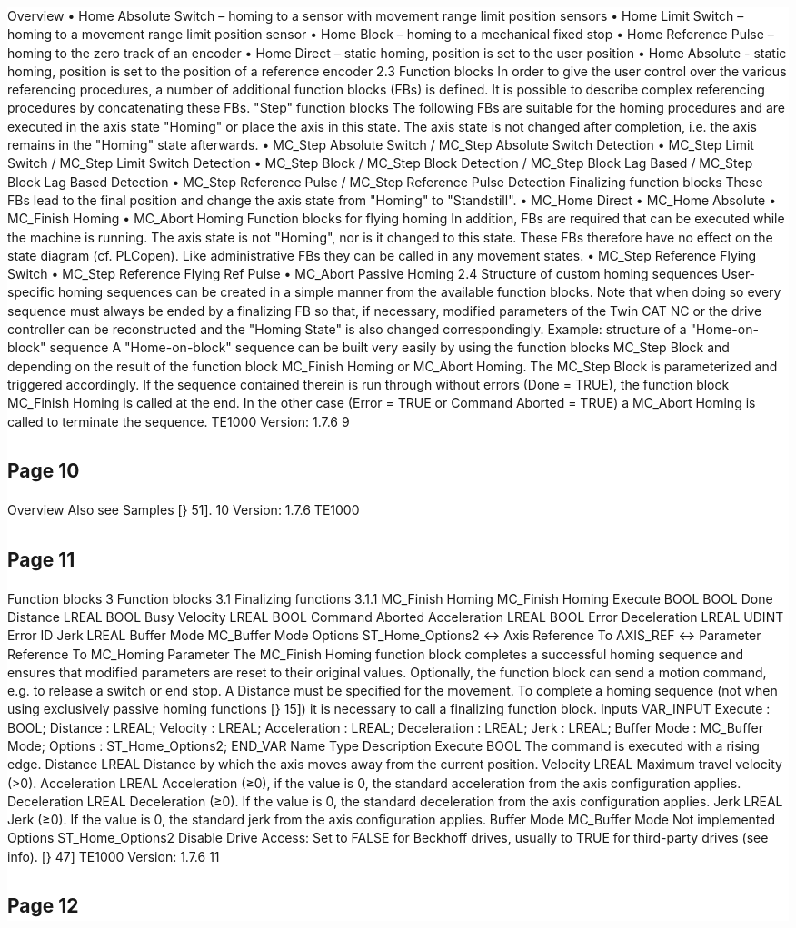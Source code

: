 Overview • Home Absolute Switch – homing to a sensor with movement range limit position sensors • Home Limit Switch – homing to a movement range limit position sensor • Home Block – homing to a mechanical fixed stop • Home Reference Pulse – homing to the zero track of an encoder • Home Direct – static homing, position is set to the user position • Home Absolute - static homing, position is set to the position of a reference encoder 2.3 Function blocks In order to give the user control over the various referencing procedures, a number of additional function blocks (FBs) is defined. It is possible to describe complex referencing procedures by concatenating these FBs. "Step" function blocks The following FBs are suitable for the homing procedures and are executed in the axis state "Homing" or place the axis in this state. The axis state is not changed after completion, i.e. the axis remains in the "Homing" state afterwards. • MC_Step Absolute Switch / MC_Step Absolute Switch Detection • MC_Step Limit Switch / MC_Step Limit Switch Detection • MC_Step Block / MC_Step Block Detection / MC_Step Block Lag Based / MC_Step Block Lag Based Detection • MC_Step Reference Pulse / MC_Step Reference Pulse Detection Finalizing function blocks These FBs lead to the final position and change the axis state from "Homing" to "Standstill". • MC_Home Direct • MC_Home Absolute • MC_Finish Homing • MC_Abort Homing Function blocks for flying homing In addition, FBs are required that can be executed while the machine is running. The axis state is not "Homing", nor is it changed to this state. These FBs therefore have no effect on the state diagram (cf. PLCopen). Like administrative FBs they can be called in any movement states. • MC_Step Reference Flying Switch • MC_Step Reference Flying Ref Pulse • MC_Abort Passive Homing 2.4 Structure of custom homing sequences User-specific homing sequences can be created in a simple manner from the available function blocks. Note that when doing so every sequence must always be ended by a finalizing FB so that, if necessary, modified parameters of the Twin CAT NC or the drive controller can be reconstructed and the "Homing State" is also changed correspondingly. Example: structure of a "Home-on-block" sequence A "Home-on-block" sequence can be built very easily by using the function blocks MC_Step Block and depending on the result of the function block MC_Finish Homing or MC_Abort Homing. The MC_Step Block is parameterized and triggered accordingly. If the sequence contained therein is run through without errors (Done = TRUE), the function block MC_Finish Homing is called at the end. In the other case (Error = TRUE or Command Aborted = TRUE) a MC_Abort Homing is called to terminate the sequence. TE1000 Version: 1.7.6 9
## Page 10

Overview Also see Samples [} 51]. 10 Version: 1.7.6 TE1000
## Page 11

Function blocks 3 Function blocks 3.1 Finalizing functions 3.1.1 MC_Finish Homing MC_Finish Homing Execute BOOL BOOL Done Distance LREAL BOOL Busy Velocity LREAL BOOL Command Aborted Acceleration LREAL BOOL Error Deceleration LREAL UDINT Error ID Jerk LREAL Buffer Mode MC_Buffer Mode Options ST_Home_Options2 ↔ Axis Reference To AXIS_REF ↔ Parameter Reference To MC_Homing Parameter The MC_Finish Homing function block completes a successful homing sequence and ensures that modified parameters are reset to their original values. Optionally, the function block can send a motion command, e.g. to release a switch or end stop. A Distance must be specified for the movement. To complete a homing sequence (not when using exclusively passive homing functions [} 15]) it is necessary to call a finalizing function block. Inputs VAR_INPUT Execute : BOOL; Distance : LREAL; Velocity : LREAL; Acceleration : LREAL; Deceleration : LREAL; Jerk : LREAL; Buffer Mode : MC_Buffer Mode; Options : ST_Home_Options2; END_VAR Name Type Description Execute BOOL The command is executed with a rising edge. Distance LREAL Distance by which the axis moves away from the current position. Velocity LREAL Maximum travel velocity (>0). Acceleration LREAL Acceleration (≥0), if the value is 0, the standard acceleration from the axis configuration applies. Deceleration LREAL Deceleration (≥0). If the value is 0, the standard deceleration from the axis configuration applies. Jerk LREAL Jerk (≥0). If the value is 0, the standard jerk from the axis configuration applies. Buffer Mode MC_Buffer Mode Not implemented Options ST_Home_Options2 Disable Drive Access: Set to FALSE for Beckhoff drives, usually to TRUE for third-party drives (see info). [} 47] TE1000 Version: 1.7.6 11
## Page 12
